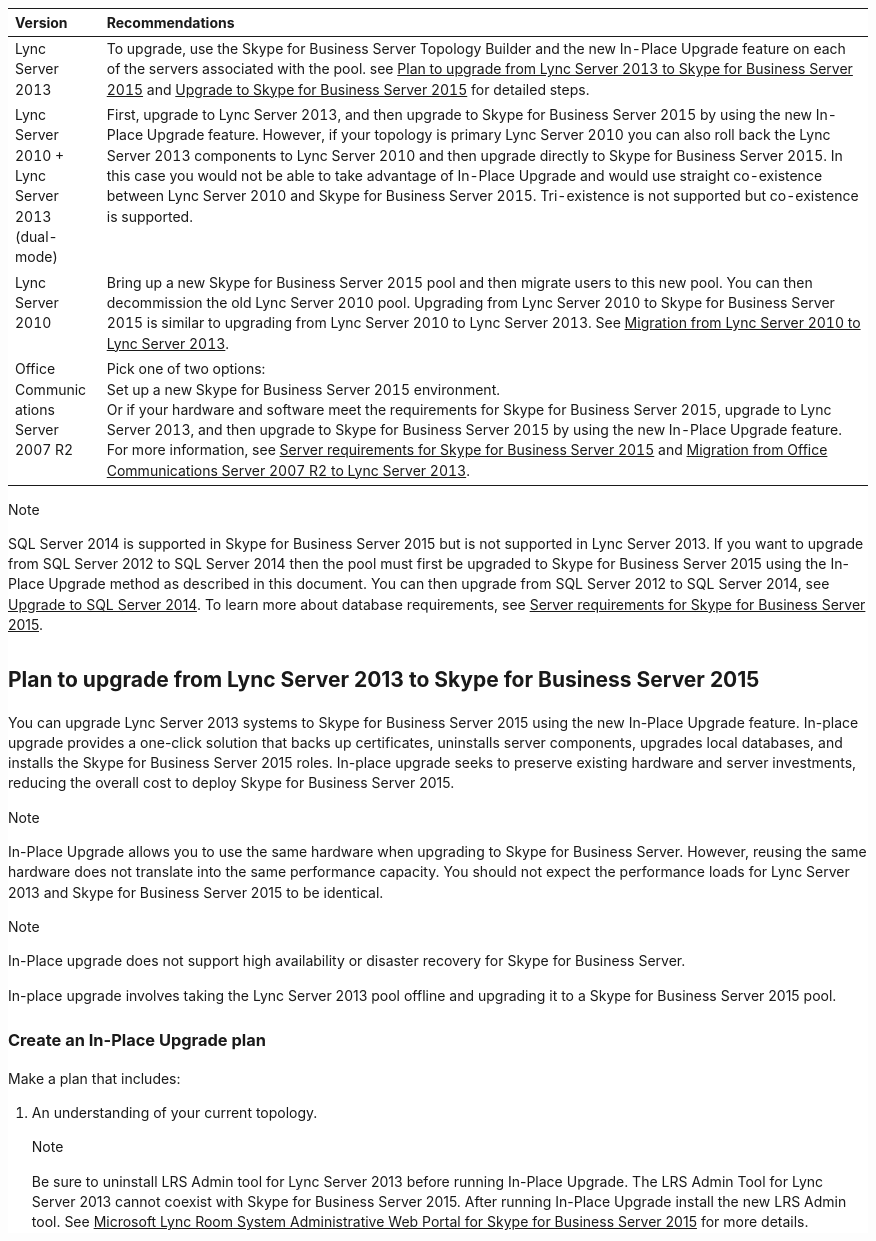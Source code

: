 |**Version**|**Recommendations**|
|:-----|:-----|
|Lync Server 2013  <br/> | To upgrade, use the Skype for Business Server Topology Builder and the new In-Place Upgrade feature on each of the servers associated with the pool. see [Plan to upgrade from Lync Server 2013 to Skype for Business Server 2015](upgrade.md#BKMK_PlanUpgradeFromLync2013) and [Upgrade to Skype for Business Server 2015](../deploy/upgrade-to-skype-for-business-server.md) for detailed steps. <br/> |
|Lync Server 2010 + Lync Server 2013 (dual-mode)  <br/> |First, upgrade to Lync Server 2013, and then upgrade to Skype for Business Server 2015 by using the new In-Place Upgrade feature. However, if your topology is primary Lync Server 2010 you can also roll back the Lync Server 2013 components to Lync Server 2010 and then upgrade directly to Skype for Business Server 2015. In this case you would not be able to take advantage of In-Place Upgrade and would use straight co-existence between Lync Server 2010 and Skype for Business Server 2015. Tri-existence is not supported but co-existence is supported.  <br/> |
|Lync Server 2010  <br/> |Bring up a new Skype for Business Server 2015 pool and then migrate users to this new pool. You can then decommission the old Lync Server 2010 pool. Upgrading from Lync Server 2010 to Skype for Business Server 2015 is similar to upgrading from Lync Server 2010 to Lync Server 2013. See [Migration from Lync Server 2010 to Lync Server 2013](/previous-versions/office/lync-server-2013/migration-from-lync-server-2010-to-lync-server-2013).  <br/> |
|Office Communications Server 2007 R2  <br/> | Pick one of two options: <br/>  Set up a new Skype for Business Server 2015 environment. <br/>  Or if your hardware and software meet the requirements for Skype for Business Server 2015, upgrade to Lync Server 2013, and then upgrade to Skype for Business Server 2015 by using the new In-Place Upgrade feature. For more information, see [Server requirements for Skype for Business Server 2015](requirements-for-your-environment/server-requirements.md) and [Migration from Office Communications Server 2007 R2 to Lync Server 2013](/previous-versions/office/lync-server-2013/migration-from-office-communications-server-2007-r2-to-lync-server-2013).  <br/> |
   
> [!NOTE]
> SQL Server 2014 is supported in Skype for Business Server 2015 but is not supported in Lync Server 2013. If you want to upgrade from SQL Server 2012 to SQL Server 2014 then the pool must first be upgraded to Skype for Business Server 2015 using the In-Place Upgrade method as described in this document. You can then upgrade from SQL Server 2012 to SQL Server 2014, see [Upgrade to SQL Server 2014](/sql/database-engine/install-windows/upgrade-sql-server?viewFallbackFrom=sql-server-2014). To learn more about database requirements, see [Server requirements for Skype for Business Server 2015](requirements-for-your-environment/server-requirements.md). 
  
## Plan to upgrade from Lync Server 2013 to Skype for Business Server 2015
<a name="BKMK_PlanUpgradeFromLync2013"> </a>

You can upgrade Lync Server 2013 systems to Skype for Business Server 2015 using the new In-Place Upgrade feature. In-place upgrade provides a one-click solution that backs up certificates, uninstalls server components, upgrades local databases, and installs the Skype for Business Server 2015 roles. In-place upgrade seeks to preserve existing hardware and server investments, reducing the overall cost to deploy Skype for Business Server 2015.
  
> [!NOTE]
> In-Place Upgrade allows you to use the same hardware when upgrading to Skype for Business Server. However, reusing the same hardware does not translate into the same performance capacity. You should not expect the performance loads for Lync Server 2013 and Skype for Business Server 2015 to be identical. 
  
> [!NOTE]
> In-Place upgrade does not support high availability or disaster recovery for Skype for Business Server. 
  
In-place upgrade involves taking the Lync Server 2013 pool offline and upgrading it to a Skype for Business Server 2015 pool. 
  
### Create an In-Place Upgrade plan

Make a plan that includes:
  
1. An understanding of your current topology.
    
    > [!NOTE]
    > Be sure to uninstall LRS Admin tool for Lync Server 2013 before running In-Place Upgrade. The LRS Admin Tool for Lync Server 2013 cannot coexist with Skype for Business Server 2015. After running In-Place Upgrade install the new LRS Admin tool. See [Microsoft Lync Room System Administrative Web Portal for Skype for Business Server 2015](https://go.microsoft.com/fwlink/?LinkID=544807) for more details.
  
